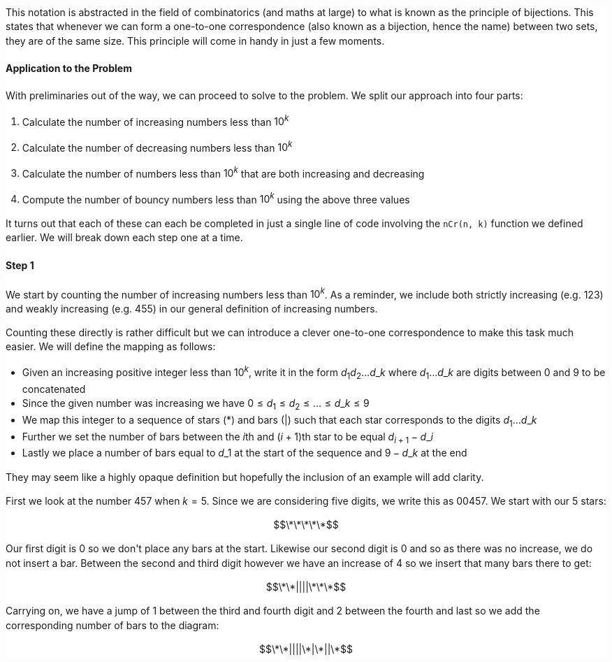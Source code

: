 This notation is abstracted in the field of combinatorics (and maths at large) to what is known as the principle of bijections. This states that whenever we can form a one-to-one correspondence (also known as a bijection, hence the name) between two sets, they are of the same size. This principle will come in handy in just a few moments.

#### Application to the Problem

With preliminaries out of the way, we can proceed to solve to the problem. We split our approach into four parts:

1) Calculate the number of increasing numbers less than $10^k$

2) Calculate the number of decreasing numbers less than $10^k$

3) Calculate the number of numbers less than $10^k$ that are both increasing and decreasing

4) Compute the number of bouncy numbers less than $10^k$ using the above three values

It turns out that each of these can each be completed in just a single line of code involving the `nCr(n, k)` function we defined earlier. We will break down each step one at a time.

#### Step 1

We start by counting the number of increasing numbers less than $10^k$. As a reminder, we include both strictly increasing (e.g. $123$) and weakly increasing (e.g. $455$) in our general definition of increasing numbers.

Counting these directly is rather difficult but we can introduce a clever one-to-one correspondence to make this task much easier. We will define the mapping as follows:

* Given an increasing positive integer less than $10^k$, write it in the form $d_1d_2\ldots d\_k$ where $d_1 \ldots d\_k$ are digits between 0 and 9 to be concatenated
* Since the given number was increasing we have $0 \leq d_1 \leq d_2 \leq \ldots \leq d\_k \leq 9$
* We map this integer to a sequence of stars (\*) and bars (|) such that each star corresponds to the digits $d_1\ldots d\_k$
* Further we set the number of bars between the $i$th and $(i+1)$th star to be equal $d_{i+1} - d\_{i}$
* Lastly we place a number of bars equal to $d\_1$ at the start of the sequence and $9 - d\_k$ at the end

They may seem like a highly opaque definition but hopefully the inclusion of an example will add clarity. 

First we look at the number $457$ when $k=5$. Since we are considering five digits, we write this as 00457. We start with our 5 stars:

$$\*\*\*\*\*$$

Our first digit is $0$ so we don't place any bars at the start. Likewise our second digit is $0$ and so as there was no increase, we do not insert a bar. Between the second and third digit however we have an increase of $4$ so we insert that many bars there to get:

$$\*\*||||\*\*\*$$

Carrying on, we have a jump of $1$ between the third and fourth digit and $2$ between the fourth and last so we add the corresponding number of bars to the diagram:

$$\*\*||||\*|\*||\*$$
